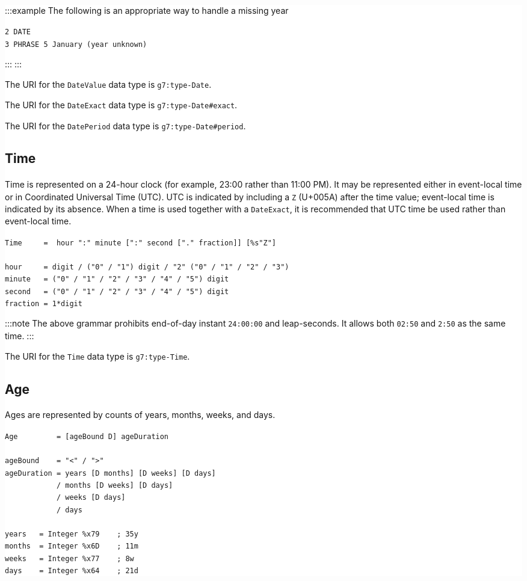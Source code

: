 :::example
The following is an appropriate way to handle a missing year

```gedcom
2 DATE
3 PHRASE 5 January (year unknown)
```
:::
:::

The URI for the `DateValue` data type is `g7:type-Date`.

The URI for the `DateExact` data type is `g7:type-Date#exact`.

The URI for the `DatePeriod` data type is `g7:type-Date#period`.

## Time

Time is represented on a 24-hour clock (for example, 23:00 rather than 11:00 PM).
It may be represented either in event-local time or in Coordinated Universal Time (UTC).
UTC is indicated by including a `Z` (U+005A) after the time value; event-local time is indicated by its absence.
When a time is used together with a `DateExact`, it is recommended that UTC time be used rather than event-local time.

```abnf
Time     =  hour ":" minute [":" second ["." fraction]] [%s"Z"]

hour     = digit / ("0" / "1") digit / "2" ("0" / "1" / "2" / "3")
minute   = ("0" / "1" / "2" / "3" / "4" / "5") digit
second   = ("0" / "1" / "2" / "3" / "4" / "5") digit
fraction = 1*digit
```

:::note
The above grammar prohibits end-of-day instant `24:00:00` and leap-seconds. It allows both `02:50` and `2:50` as the same time.
:::

The URI for the `Time` data type is `g7:type-Time`.

## Age

Ages are represented by counts of years, months, weeks, and days.

```abnf
Age         = [ageBound D] ageDuration

ageBound    = "<" / ">"
ageDuration = years [D months] [D weeks] [D days]
            / months [D weeks] [D days]
            / weeks [D days]
            / days

years   = Integer %x79    ; 35y
months  = Integer %x6D    ; 11m
weeks   = Integer %x77    ; 8w
days    = Integer %x64    ; 21d
```
